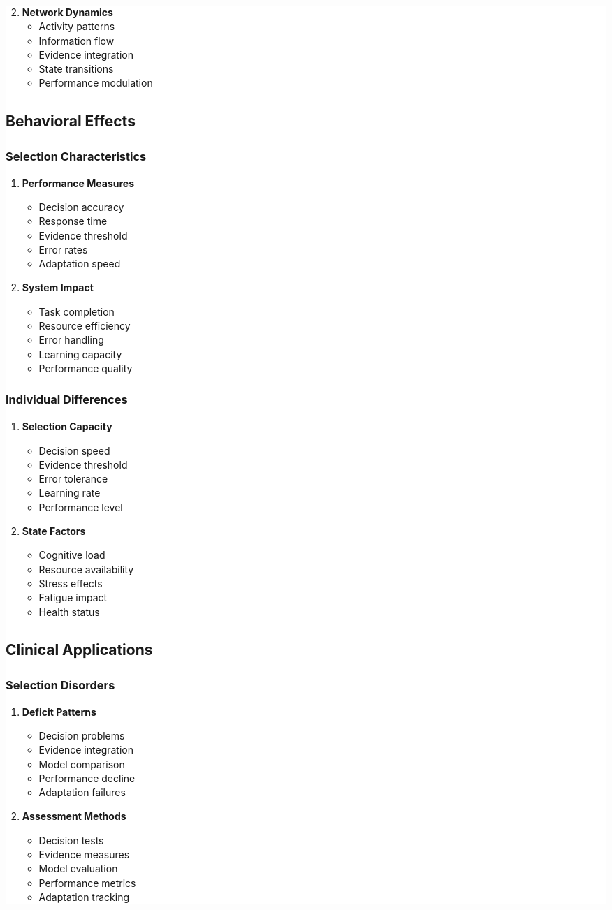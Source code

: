 2. **Network Dynamics**
   - Activity patterns
   - Information flow
   - Evidence integration
   - State transitions
   - Performance modulation

## Behavioral Effects

### Selection Characteristics
1. **Performance Measures**
   - Decision accuracy
   - Response time
   - Evidence threshold
   - Error rates
   - Adaptation speed

2. **System Impact**
   - Task completion
   - Resource efficiency
   - Error handling
   - Learning capacity
   - Performance quality

### Individual Differences
1. **Selection Capacity**
   - Decision speed
   - Evidence threshold
   - Error tolerance
   - Learning rate
   - Performance level

2. **State Factors**
   - Cognitive load
   - Resource availability
   - Stress effects
   - Fatigue impact
   - Health status

## Clinical Applications

### Selection Disorders
1. **Deficit Patterns**
   - Decision problems
   - Evidence integration
   - Model comparison
   - Performance decline
   - Adaptation failures

2. **Assessment Methods**
   - Decision tests
   - Evidence measures
   - Model evaluation
   - Performance metrics
   - Adaptation tracking

